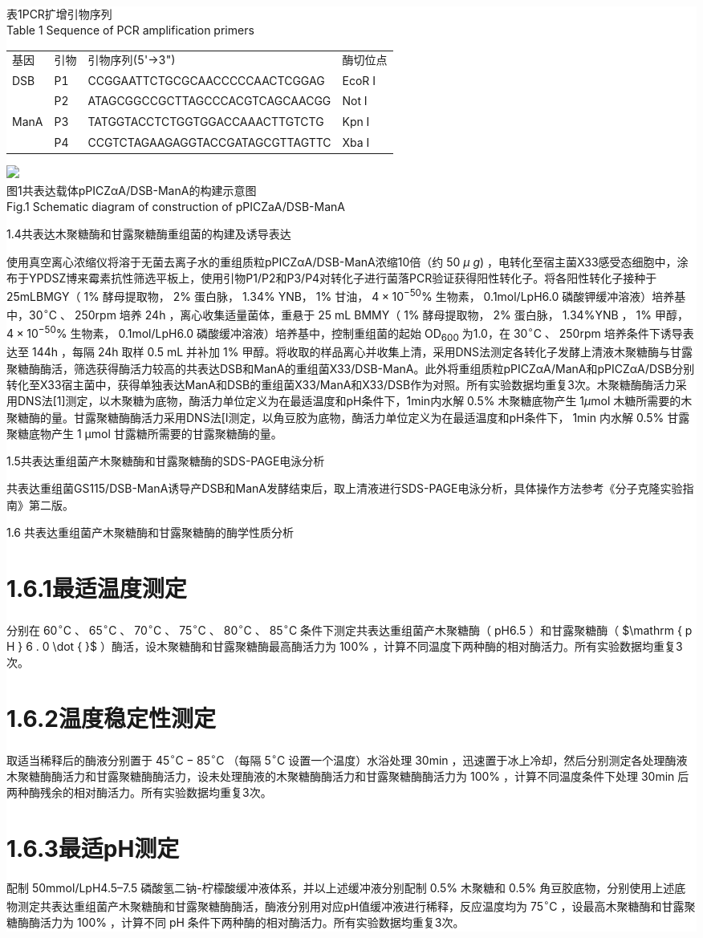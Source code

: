 表1PCR扩增引物序列  
Table 1 Sequence of PCR amplification primers   

<html><body><table><tr><td>基因</td><td>引物</td><td>引物序列(5'→3")</td><td>酶切位点</td></tr><tr><td rowspan="2">DSB</td><td>P1</td><td>CCGGAATTCTGCGCAACCCCCAACTCGGAG</td><td>EcoR I</td></tr><tr><td>P2</td><td>ATAGCGGCCGCTTAGCCCACGTCAGCAACGG</td><td>Not I</td></tr><tr><td rowspan="2">ManA</td><td>P3</td><td>TATGGTACCTCTGGTGGACCAAACTTGTCTG</td><td>Kpn I</td></tr><tr><td>P4</td><td>CCGTCTAGAAGAGGTACCGATAGCGTTAGTTC</td><td>Xba I</td></tr></table></body></html>

![](images/80629cbfb961abf4a9b34773cc68bffdc1e21865d99df0890420192f621bbf36.jpg)  
图1共表达载体pPICZαA/DSB-ManA的构建示意图  
Fig.1 Schematic diagram of construction of pPICZaA/DSB-ManA

1.4共表达木聚糖酶和甘露聚糖酶重组菌的构建及诱导表达

使用真空离心浓缩仪将溶于无菌去离子水的重组质粒pPICZαA/DSB-ManA浓缩10倍（约 $5 0 ~ \mu \ g )$ ，电转化至宿主菌X33感受态细胞中，涂布于YPDSZ博来霉素抗性筛选平板上，使用引物P1/P2和P3/P4对转化子进行菌落PCR验证获得阳性转化子。将各阳性转化子接种于25mLBMGY（ $1 \%$ 酵母提取物， $2 \%$ 蛋白脉， $1 . 3 4 \%$ YNB， $1 \%$ 甘油， $4 \times 1 0 ^ { - 5 0 } \%$ 生物素， $0 . 1 \mathrm { m o l / L } \mathrm { p H } 6 . 0$ 磷酸钾缓冲溶液）培养基中，$3 0 ^ { \circ } \mathrm { C }$ 、 $2 5 0 \mathrm { r p m }$ 培养 $2 4 \mathrm { h }$ ，离心收集适量菌体，重悬于 $2 5 ~ \mathrm { m L }$ BMMY（ $1 \%$ 酵母提取物， $2 \%$ 蛋白脉， $1 . 3 4 \% \mathrm { Y N B }$ ， $1 \%$ 甲醇， $4 \times 1 0 ^ { - 5 0 } \%$ 生物素， $0 . 1 \mathrm { m o l / L } \mathrm { p H } 6 . 0$ 磷酸缓冲溶液）培养基中，控制重组菌的起始 $\mathrm { O D } _ { 6 0 0 }$ 为1.0，在 $3 0 ^ { \circ } \mathrm { C }$ 、 $2 5 0 \mathrm { r p m }$ 培养条件下诱导表达至 $1 4 4 \mathrm { h }$ ，每隔 $2 4 \mathrm { h }$ 取样 $0 . 5 ~ \mathrm { m L }$ 并补加 $1 \%$ 甲醇。将收取的样品离心并收集上清，采用DNS法测定各转化子发酵上清液木聚糖酶与甘露聚糖酶酶活，筛选获得酶活力较高的共表达DSB和ManA的重组菌X33/DSB-ManA。此外将重组质粒pPICZαA/ManA和pPICZαA/DSB分别转化至X33宿主菌中，获得单独表达ManA和DSB的重组菌X33/ManA和X33/DSB作为对照。所有实验数据均重复3次。木聚糖酶酶活力采用DNS法[1]测定，以木聚糖为底物，酶活力单位定义为在最适温度和pH条件下，1min内水解 $0 . 5 \%$ 木聚糖底物产生 $1 \mu \mathrm { m o l }$ 木糖所需要的木聚糖酶的量。甘露聚糖酶酶活力采用DNS法[I测定，以角豆胶为底物，酶活力单位定义为在最适温度和pH条件下， $1 \mathrm { m i n }$ 内水解 $0 . 5 \%$ 甘露聚糖底物产生 $1 \ \mathrm { \mu m o l }$ 甘露糖所需要的甘露聚糖酶的量。

1.5共表达重组菌产木聚糖酶和甘露聚糖酶的SDS-PAGE电泳分析

共表达重组菌GS115/DSB-ManA诱导产DSB和ManA发酵结束后，取上清液进行SDS-PAGE电泳分析，具体操作方法参考《分子克隆实验指南》第二版。

1.6 共表达重组菌产木聚糖酶和甘露聚糖酶的酶学性质分析

# 1.6.1最适温度测定

分别在 $6 0 ^ { \circ } \mathrm { C }$ 、 $6 5 ^ { \circ } \mathrm { C }$ 、 $7 0 ^ { \circ } \mathrm { C }$ 、 $7 5 \mathrm { ^ \circ C }$ 、 $8 0 ^ { \circ } \mathrm { C }$ 、 $8 5 ^ { \circ } \mathrm { C }$ 条件下测定共表达重组菌产木聚糖酶（ $\mathsf { p H } 6 . 5$ ）和甘露聚糖酶（ $\mathrm { p H } 6 . 0 \dot { }$ ）酶活，设木聚糖酶和甘露聚糖酶最高酶活力为 $100 \%$ ，计算不同温度下两种酶的相对酶活力。所有实验数据均重复3次。

# 1.6.2温度稳定性测定

取适当稀释后的酶液分别置于 $4 5 ^ { \circ } \mathrm { C } - 8 5 ^ { \circ } \mathrm { C }$ （每隔 $5 \mathrm { { ^ { \circ } C } }$ 设置一个温度）水浴处理 $3 0 \mathrm { m i n }$ ，迅速置于冰上冷却，然后分别测定各处理酶液木聚糖酶酶活力和甘露聚糖酶酶活力，设未处理酶液的木聚糖酶酶活力和甘露聚糖酶酶活力为 $100 \%$ ，计算不同温度条件下处理 $3 0 \mathrm { m i n }$ 后两种酶残余的相对酶活力。所有实验数据均重复3次。

# 1.6.3最适pH测定

配制 $5 0 \mathrm { m m o l / L } \mathrm { p H } 4 . 5  – 7 . 5$ 磷酸氢二钠-柠檬酸缓冲液体系，并以上述缓冲液分别配制 $0 . 5 \%$ 木聚糖和 $0 . 5 \%$ 角豆胶底物，分别使用上述底物测定共表达重组菌产木聚糖酶和甘露聚糖酶酶活，酶液分别用对应pH值缓冲液进行稀释，反应温度均为 $7 5 ^ { \circ } \mathrm { C }$ ，设最高木聚糖酶和甘露聚糖酶酶活力为 $100 \%$ ，计算不同 $\mathsf { p H }$ 条件下两种酶的相对酶活力。所有实验数据均重复3次。
